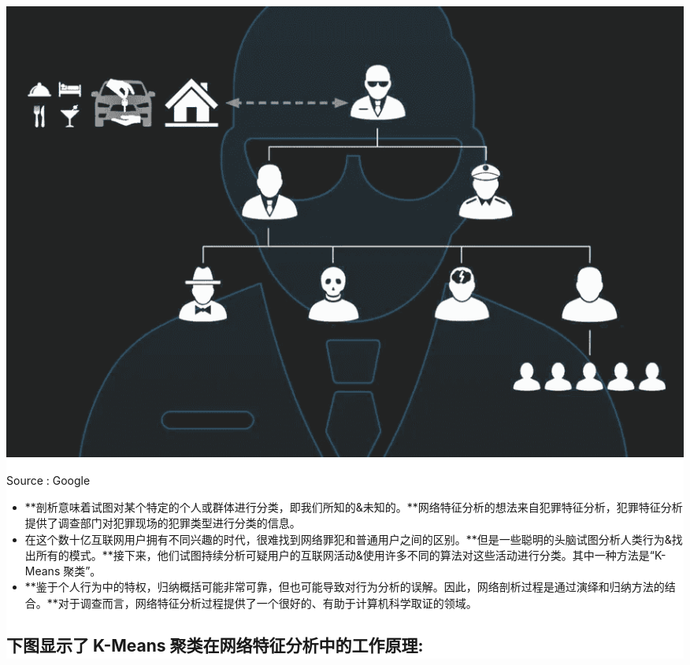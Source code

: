 ![](img/5cf984fdd0c05299b417a4a630ea7fdd.png)

Source : Google

*   **剖析意味着试图对某个特定的个人或群体进行分类，即我们所知的&未知的。**网络特征分析的想法来自犯罪特征分析，犯罪特征分析提供了调查部门对犯罪现场的犯罪类型进行分类的信息。
*   在这个数十亿互联网用户拥有不同兴趣的时代，很难找到网络罪犯和普通用户之间的区别。**但是一些聪明的头脑试图分析人类行为&找出所有的模式。**接下来，他们试图持续分析可疑用户的互联网活动&使用许多不同的算法对这些活动进行分类。其中一种方法是“K-Means 聚类”。
*   **鉴于个人行为中的特权，归纳概括可能非常可靠，但也可能导致对行为分析的误解。因此，网络剖析过程是通过演绎和归纳方法的结合。**对于调查而言，网络特征分析过程提供了一个很好的、有助于计算机科学取证的领域。

## 下图显示了 K-Means 聚类在网络特征分析中的工作原理:
